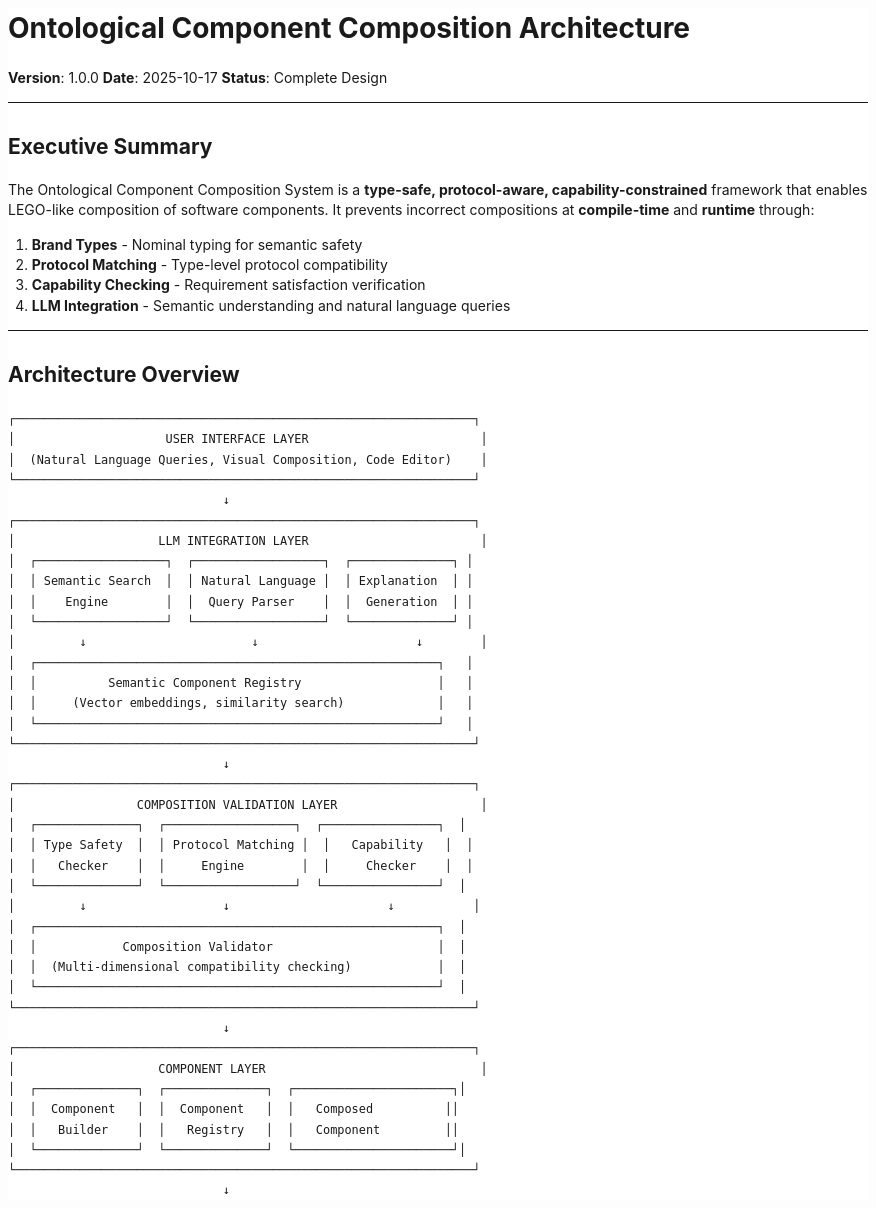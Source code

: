 # Ontological Component Composition Architecture

**Version**: 1.0.0
**Date**: 2025-10-17
**Status**: Complete Design

---

## Executive Summary

The Ontological Component Composition System is a **type-safe, protocol-aware, capability-constrained** framework that enables LEGO-like composition of software components. It prevents incorrect compositions at **compile-time** and **runtime** through:

1. **Brand Types** - Nominal typing for semantic safety
2. **Protocol Matching** - Type-level protocol compatibility
3. **Capability Checking** - Requirement satisfaction verification
4. **LLM Integration** - Semantic understanding and natural language queries

---

## Architecture Overview

```
┌────────────────────────────────────────────────────────────────┐
│                     USER INTERFACE LAYER                        │
│  (Natural Language Queries, Visual Composition, Code Editor)    │
└────────────────────────────────────────────────────────────────┘
                              ↓
┌────────────────────────────────────────────────────────────────┐
│                    LLM INTEGRATION LAYER                        │
│  ┌──────────────────┐  ┌──────────────────┐  ┌──────────────┐ │
│  │ Semantic Search  │  │ Natural Language │  │ Explanation  │ │
│  │    Engine        │  │  Query Parser    │  │  Generation  │ │
│  └──────────────────┘  └──────────────────┘  └──────────────┘ │
│         ↓                       ↓                      ↓        │
│  ┌────────────────────────────────────────────────────────┐   │
│  │          Semantic Component Registry                   │   │
│  │     (Vector embeddings, similarity search)             │   │
│  └────────────────────────────────────────────────────────┘   │
└────────────────────────────────────────────────────────────────┘
                              ↓
┌────────────────────────────────────────────────────────────────┐
│                 COMPOSITION VALIDATION LAYER                    │
│  ┌──────────────┐  ┌──────────────────┐  ┌────────────────┐  │
│  │ Type Safety  │  │ Protocol Matching │  │   Capability   │  │
│  │   Checker    │  │     Engine        │  │     Checker    │  │
│  └──────────────┘  └──────────────────┘  └────────────────┘  │
│         ↓                   ↓                      ↓           │
│  ┌────────────────────────────────────────────────────────┐  │
│  │            Composition Validator                       │  │
│  │  (Multi-dimensional compatibility checking)            │  │
│  └────────────────────────────────────────────────────────┘  │
└────────────────────────────────────────────────────────────────┘
                              ↓
┌────────────────────────────────────────────────────────────────┐
│                    COMPONENT LAYER                              │
│  ┌──────────────┐  ┌──────────────┐  ┌──────────────────────┐│
│  │  Component   │  │  Component   │  │   Composed          ││
│  │   Builder    │  │   Registry   │  │   Component         ││
│  └──────────────┘  └──────────────┘  └──────────────────────┘│
└────────────────────────────────────────────────────────────────┘
                              ↓
```